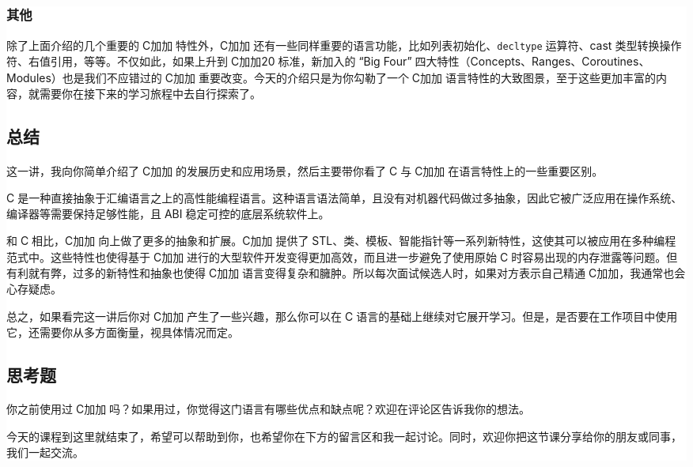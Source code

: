 ### 其他

除了上面介绍的几个重要的 C加加 特性外，C加加 还有一些同样重要的语言功能，比如列表初始化、`decltype` 运算符、cast 类型转换操作符、右值引用，等等。不仅如此，如果上升到 C加加20 标准，新加入的 “Big Four” 四大特性（Concepts、Ranges、Coroutines、Modules）也是我们不应错过的 C加加 重要改变。今天的介绍只是为你勾勒了一个 C加加 语言特性的大致图景，至于这些更加丰富的内容，就需要你在接下来的学习旅程中去自行探索了。

## 总结

这一讲，我向你简单介绍了 C加加 的发展历史和应用场景，然后主要带你看了 C 与 C加加 在语言特性上的一些重要区别。

C 是一种直接抽象于汇编语言之上的高性能编程语言。这种语言语法简单，且没有对机器代码做过多抽象，因此它被广泛应用在操作系统、编译器等需要保持足够性能，且 ABI 稳定可控的底层系统软件上。

和 C 相比，C加加 向上做了更多的抽象和扩展。C加加 提供了 STL、类、模板、智能指针等一系列新特性，这使其可以被应用在多种编程范式中。这些特性也使得基于 C加加 进行的大型软件开发变得更加高效，而且进一步避免了使用原始 C 时容易出现的内存泄露等问题。但有利就有弊，过多的新特性和抽象也使得 C加加 语言变得复杂和臃肿。所以每次面试候选人时，如果对方表示自己精通 C加加，我通常也会心存疑虑。

总之，如果看完这一讲后你对 C加加 产生了一些兴趣，那么你可以在 C 语言的基础上继续对它展开学习。但是，是否要在工作项目中使用它，还需要你从多方面衡量，视具体情况而定。

## 思考题

你之前使用过 C加加 吗？如果用过，你觉得这门语言有哪些优点和缺点呢？欢迎在评论区告诉我你的想法。

今天的课程到这里就结束了，希望可以帮助到你，也希望你在下方的留言区和我一起讨论。同时，欢迎你把这节课分享给你的朋友或同事，我们一起交流。